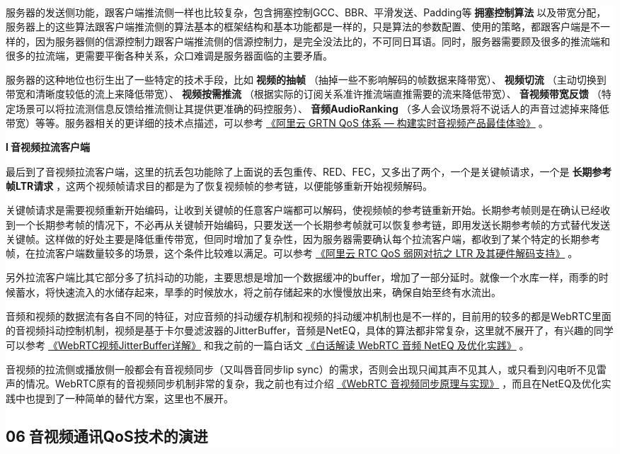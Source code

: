 服务器的发送侧功能，跟客户端推流侧一样也比较复杂，包含拥塞控制GCC、BBR、平滑发送、Padding等
**拥塞控制算法**
以及带宽分配，服务器上的这些算法跟客户端推流侧的算法基本的框架结构和基本功能都是一样的，只是算法的参数配置、使用的策略，都跟客户端是不一样的，因为服务器侧的信源控制力跟客户端推流侧的信源控制力，是完全没法比的，不可同日耳语。同时，服务器需要顾及很多的推流端和很多的拉流端，更需要平衡各种关系，众口难调是服务器面临的主要矛盾。

服务器的这种地位也衍生出了一些特定的技术手段，比如
**视频的抽帧**
（抽掉一些不影响解码的帧数据来降带宽）、
**视频切流**
（主动切换到带宽和清晰度较低的流上来降低带宽）、
**视频按需推流**
（根据实际的订阅关系准许推流端直推需要的流来降低带宽）、
**音视频带宽反馈**
（特定场景可以将拉流测信息反馈给推流侧让其提供更准确的码控服务）、
**音频AudioRanking**
（多人会议场景将不说话人的声音过滤掉来降低带宽）等等。服务器相关的更详细的技术点描述，可以参考
[《阿里云 GRTN QoS 体系 — 构建实时音视频产品最佳体验》](https://mp.weixin.qq.com/s?__biz=MjM5NTE0NTY3MQ==&mid=2247488196&idx=1&sn=0a9f3fc0cf7c17666294624e586aecf3&scene=21#wechat_redirect "《阿里云 GRTN QoS 体系 — 构建实时音视频产品最佳体验》")
。

**l 音视频拉流客户端**

最后到了音视频拉流客户端，这里的抗丢包功能除了上面说的丢包重传、RED、FEC，又多出了两个，一个是关键帧请求，一个是
**长期参考帧LTR请求**
，这两个视频帧请求目的都是为了恢复视频帧的参考链，以便能够重新开始视频解码。

关键帧请求是需要视频重新开始编码，让收到关键帧的任意客户端都可以解码，使视频帧的参考链重新开始。长期参考帧则是在确认已经收到一个长期参考帧的情况下，不必再从关键帧开始编码，只要发送一个长期参考帧就可以恢复参考链，即用发送长期参考帧的方式替代发送关键帧。这样做的好处主要是降低重传带宽，但同时增加了复杂性，因为服务器需要确认每个拉流客户端，都收到了某个特定的长期参考帧，在拉流客户端数量较多的场景，这个条件比较难以满足。可以参考
[《阿里云 RTC QoS 弱网对抗之 LTR 及其硬件解码支持》](https://mp.weixin.qq.com/s?__biz=MjM5NTE0NTY3MQ==&mid=2247504688&idx=1&sn=686cb05754fca6e289682639419804e2&scene=21#wechat_redirect "《阿里云 RTC QoS 弱网对抗之 LTR 及其硬件解码支持》")
。

另外拉流客户端比其它部分多了抗抖动的功能，主要思想是增加一个数据缓冲的buffer，增加了一部分延时。就像一个水库一样，雨季的时候蓄水，将快速流入的水储存起来，旱季的时候放水，将之前存储起来的水慢慢放出来，确保自始至终有水流出。

音频和视频的数据流有各自不同的特征，对应音频的抖动缓存机制和视频的抖动缓冲机制也是不一样的，目前用的较多的都是WebRTC里面的音视频抖动控制机制，视频是基于卡尔曼滤波器的JitterBuffer，音频是NetEQ，具体的算法都非常复杂，这里就不展开了，有兴趣的同学可以参考
[《WebRTC视频JitterBuffer详解》](https://zhuanlan.zhihu.com/p/559479022 "《WebRTC视频JitterBuffer详解》")
和我之前的一篇白话文
[《白话解读 WebRTC 音频 NetEQ 及优化实践》](https://mp.weixin.qq.com/s?__biz=MjM5NTE0NTY3MQ==&mid=2247498783&idx=1&sn=38ab4cddaf63314f7fed783565fa7562&scene=21#wechat_redirect "《白话解读 WebRTC 音频 NetEQ 及优化实践》")
。

音视频的拉流侧或播放侧一般都会有音视频同步（又叫唇音同步lip sync）的需求，否则会出现只闻其声不见其人，或只看到闪电听不见雷声的情况。WebRTC原有的音视频同步机制非常的复杂，我之前也有过介绍
[《WebRTC 音视频同步原理与实现》](https://mp.weixin.qq.com/s?__biz=MjM5NTE0NTY3MQ==&mid=2247497340&idx=1&sn=2faf8b9161e55a97a913f20bd1ab8bfc&scene=21#wechat_redirect "《WebRTC 音视频同步原理与实现》")
，而且在NetEQ及优化实践中也提到了一种简单的替代方案，这里也不展开。

## 06 音视频通讯QoS技术的演进

